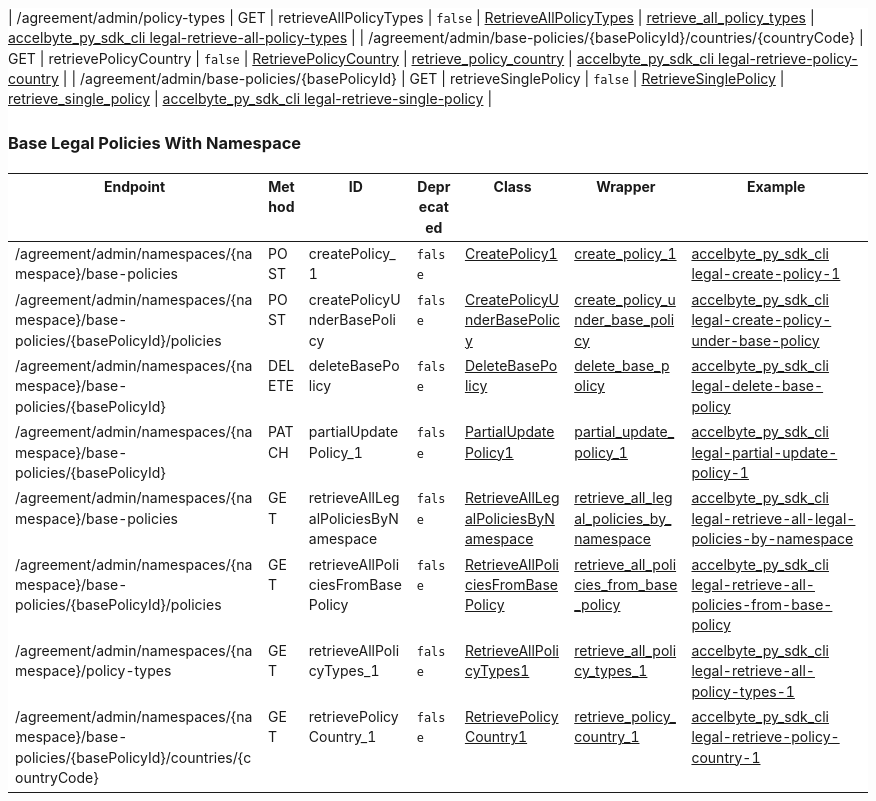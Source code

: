 | /agreement/admin/policy-types | GET | retrieveAllPolicyTypes | `false` | [RetrieveAllPolicyTypes](../../src/services/legal/accelbyte_py_sdk/api/legal/operations/base_legal_policies/retrieve_all_policy_types.py) | [retrieve_all_policy_types](../../src/services/legal/accelbyte_py_sdk/api/legal/wrappers/_base_legal_policies.py) | [accelbyte_py_sdk_cli legal-retrieve-all-policy-types](../../samples/cli/accelbyte_py_sdk_cli/legal/_retrieve_all_policy_types.py) |
| /agreement/admin/base-policies/{basePolicyId}/countries/{countryCode} | GET | retrievePolicyCountry | `false` | [RetrievePolicyCountry](../../src/services/legal/accelbyte_py_sdk/api/legal/operations/base_legal_policies/retrieve_policy_country.py) | [retrieve_policy_country](../../src/services/legal/accelbyte_py_sdk/api/legal/wrappers/_base_legal_policies.py) | [accelbyte_py_sdk_cli legal-retrieve-policy-country](../../samples/cli/accelbyte_py_sdk_cli/legal/_retrieve_policy_country.py) |
| /agreement/admin/base-policies/{basePolicyId} | GET | retrieveSinglePolicy | `false` | [RetrieveSinglePolicy](../../src/services/legal/accelbyte_py_sdk/api/legal/operations/base_legal_policies/retrieve_single_policy.py) | [retrieve_single_policy](../../src/services/legal/accelbyte_py_sdk/api/legal/wrappers/_base_legal_policies.py) | [accelbyte_py_sdk_cli legal-retrieve-single-policy](../../samples/cli/accelbyte_py_sdk_cli/legal/_retrieve_single_policy.py) |

### Base Legal Policies With Namespace
| Endpoint | Method | ID | Deprecated | Class | Wrapper | Example |
|---|---|---|---|---|---|---|
| /agreement/admin/namespaces/{namespace}/base-policies | POST | createPolicy_1 | `false` | [CreatePolicy1](../../src/services/legal/accelbyte_py_sdk/api/legal/operations/base_legal_policies_with_namespace/create_policy_1.py) | [create_policy_1](../../src/services/legal/accelbyte_py_sdk/api/legal/wrappers/_base_legal_policies_with_namespace.py) | [accelbyte_py_sdk_cli legal-create-policy-1](../../samples/cli/accelbyte_py_sdk_cli/legal/_create_policy_1.py) |
| /agreement/admin/namespaces/{namespace}/base-policies/{basePolicyId}/policies | POST | createPolicyUnderBasePolicy | `false` | [CreatePolicyUnderBasePolicy](../../src/services/legal/accelbyte_py_sdk/api/legal/operations/base_legal_policies_with_namespace/create_policy_under_bas_c3ecba.py) | [create_policy_under_base_policy](../../src/services/legal/accelbyte_py_sdk/api/legal/wrappers/_base_legal_policies_with_namespace.py) | [accelbyte_py_sdk_cli legal-create-policy-under-base-policy](../../samples/cli/accelbyte_py_sdk_cli/legal/_create_policy_under_base_policy.py) |
| /agreement/admin/namespaces/{namespace}/base-policies/{basePolicyId} | DELETE | deleteBasePolicy | `false` | [DeleteBasePolicy](../../src/services/legal/accelbyte_py_sdk/api/legal/operations/base_legal_policies_with_namespace/delete_base_policy.py) | [delete_base_policy](../../src/services/legal/accelbyte_py_sdk/api/legal/wrappers/_base_legal_policies_with_namespace.py) | [accelbyte_py_sdk_cli legal-delete-base-policy](../../samples/cli/accelbyte_py_sdk_cli/legal/_delete_base_policy.py) |
| /agreement/admin/namespaces/{namespace}/base-policies/{basePolicyId} | PATCH | partialUpdatePolicy_1 | `false` | [PartialUpdatePolicy1](../../src/services/legal/accelbyte_py_sdk/api/legal/operations/base_legal_policies_with_namespace/partial_update_policy_1.py) | [partial_update_policy_1](../../src/services/legal/accelbyte_py_sdk/api/legal/wrappers/_base_legal_policies_with_namespace.py) | [accelbyte_py_sdk_cli legal-partial-update-policy-1](../../samples/cli/accelbyte_py_sdk_cli/legal/_partial_update_policy_1.py) |
| /agreement/admin/namespaces/{namespace}/base-policies | GET | retrieveAllLegalPoliciesByNamespace | `false` | [RetrieveAllLegalPoliciesByNamespace](../../src/services/legal/accelbyte_py_sdk/api/legal/operations/base_legal_policies_with_namespace/retrieve_all_legal_poli_23dd4c.py) | [retrieve_all_legal_policies_by_namespace](../../src/services/legal/accelbyte_py_sdk/api/legal/wrappers/_base_legal_policies_with_namespace.py) | [accelbyte_py_sdk_cli legal-retrieve-all-legal-policies-by-namespace](../../samples/cli/accelbyte_py_sdk_cli/legal/_retrieve_all_legal_policies_by_namespace.py) |
| /agreement/admin/namespaces/{namespace}/base-policies/{basePolicyId}/policies | GET | retrieveAllPoliciesFromBasePolicy | `false` | [RetrieveAllPoliciesFromBasePolicy](../../src/services/legal/accelbyte_py_sdk/api/legal/operations/base_legal_policies_with_namespace/retrieve_all_policies_f_7ae86f.py) | [retrieve_all_policies_from_base_policy](../../src/services/legal/accelbyte_py_sdk/api/legal/wrappers/_base_legal_policies_with_namespace.py) | [accelbyte_py_sdk_cli legal-retrieve-all-policies-from-base-policy](../../samples/cli/accelbyte_py_sdk_cli/legal/_retrieve_all_policies_from_base_policy.py) |
| /agreement/admin/namespaces/{namespace}/policy-types | GET | retrieveAllPolicyTypes_1 | `false` | [RetrieveAllPolicyTypes1](../../src/services/legal/accelbyte_py_sdk/api/legal/operations/base_legal_policies_with_namespace/retrieve_all_policy_types_1.py) | [retrieve_all_policy_types_1](../../src/services/legal/accelbyte_py_sdk/api/legal/wrappers/_base_legal_policies_with_namespace.py) | [accelbyte_py_sdk_cli legal-retrieve-all-policy-types-1](../../samples/cli/accelbyte_py_sdk_cli/legal/_retrieve_all_policy_types_1.py) |
| /agreement/admin/namespaces/{namespace}/base-policies/{basePolicyId}/countries/{countryCode} | GET | retrievePolicyCountry_1 | `false` | [RetrievePolicyCountry1](../../src/services/legal/accelbyte_py_sdk/api/legal/operations/base_legal_policies_with_namespace/retrieve_policy_country_1.py) | [retrieve_policy_country_1](../../src/services/legal/accelbyte_py_sdk/api/legal/wrappers/_base_legal_policies_with_namespace.py) | [accelbyte_py_sdk_cli legal-retrieve-policy-country-1](../../samples/cli/accelbyte_py_sdk_cli/legal/_retrieve_policy_country_1.py) |